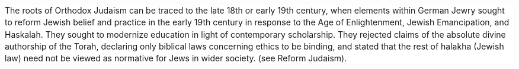 The roots of Orthodox Judaism can be traced to the late 18th or early 19th century, when elements within German Jewry sought to reform Jewish belief and practice in the early 19th century in response to the Age of Enlightenment, Jewish Emancipation, and Haskalah. They sought to modernize education in light of contemporary scholarship. They rejected claims of the absolute divine authorship of the Torah, declaring only biblical laws concerning ethics to be binding, and stated that the rest of halakha (Jewish law) need not be viewed as normative for Jews in wider society. (see Reform Judaism).